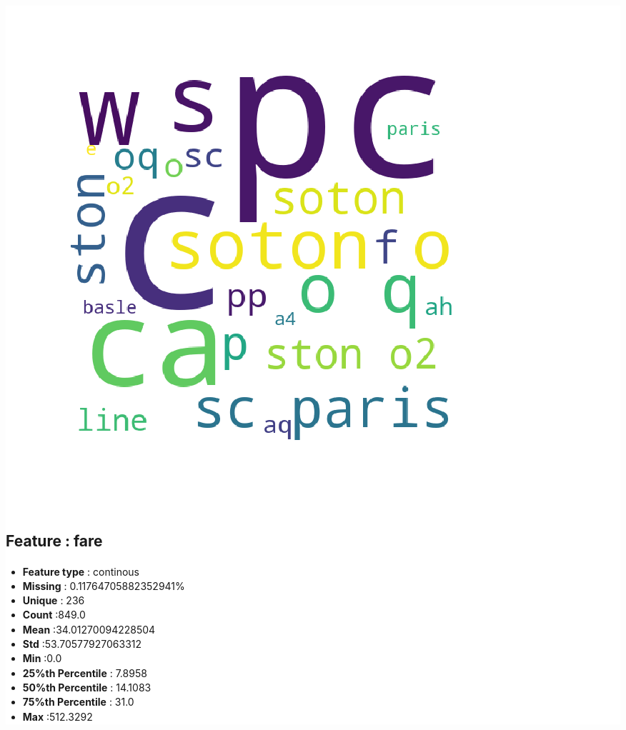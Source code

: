 ![](ticket.png)
## Feature : fare
- **Feature type** : continous
- **Missing** : 0.11764705882352941%
- **Unique** : 236
- **Count** :849.0
- **Mean** :34.01270094228504
- **Std** :53.70577927063312
- **Min** :0.0
- **25%th Percentile** : 7.8958
- **50%th Percentile** : 14.1083
- **75%th Percentile** : 31.0
- **Max** :512.3292
